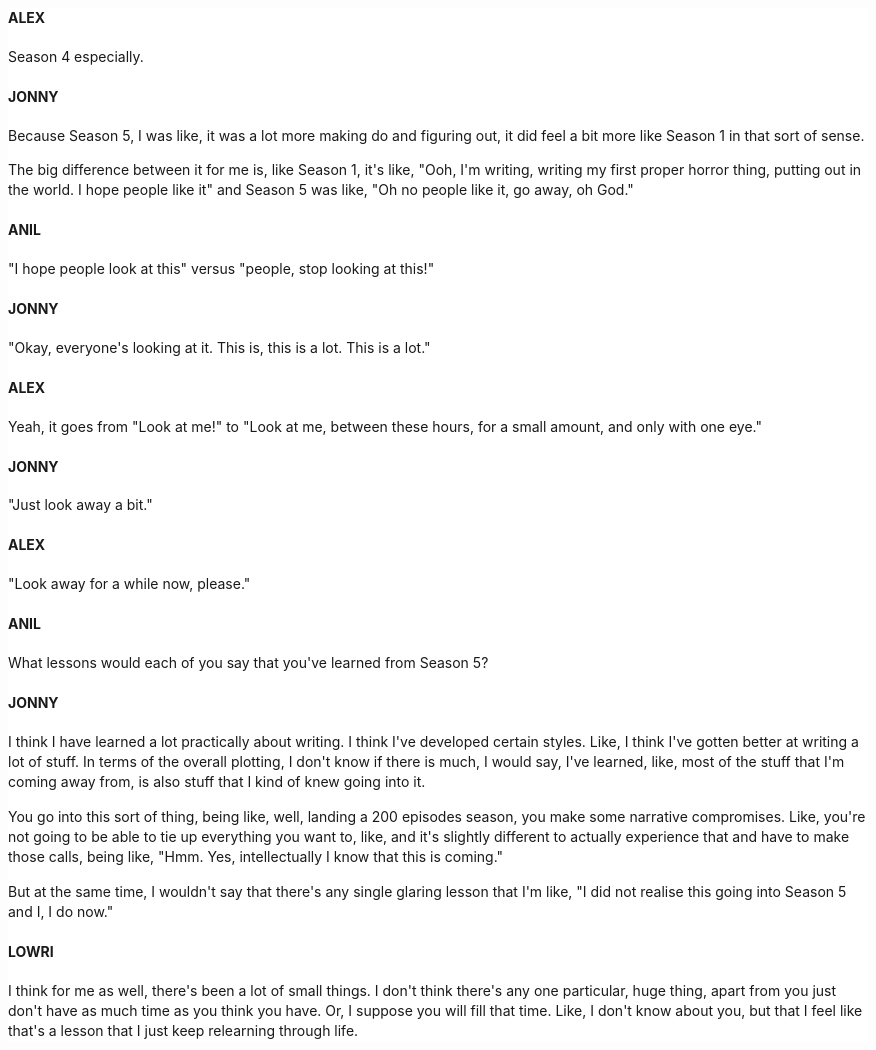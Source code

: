 #### ALEX

Season 4 especially.

#### JONNY

Because Season 5, I was like, it was a lot more making do and figuring out, it did feel a bit more like Season 1 in that sort of sense.

The big difference between it for me is, like Season 1, it's like, "Ooh, I'm writing, writing my first proper horror thing, putting out in the world. I hope people like it" and Season 5 was like, "Oh no people like it, go away, oh God."

#### ANIL

"I hope people look at this" versus "people, stop looking at this!"

#### JONNY

"Okay, everyone's looking at it. This is, this is a lot. This is a lot."

#### ALEX

Yeah, it goes from "Look at me!" to "Look at me, between these hours, for a small amount, and only with one eye."

#### JONNY

"Just look away a bit."

#### ALEX

"Look away for a while now, please."

#### ANIL

What lessons would each of you say that you've learned from Season 5?

#### JONNY

I think I have learned a lot practically about writing. I think I've developed certain styles. Like, I think I've gotten better at writing a lot of stuff. In terms of the overall plotting, I don't know if there is much, I would say, I've learned, like, most of the stuff that I'm coming away from, is also stuff that I kind of knew going into it.

You go into this sort of thing, being like, well, landing a 200 episodes season, you make some narrative compromises. Like, you're not going to be able to tie up everything you want to, like, and it's slightly different to actually experience that and have to make those calls, being like, "Hmm. Yes, intellectually I know that this is coming."

But at the same time, I wouldn't say that there's any single glaring lesson that I'm like, "I did not realise this going into Season 5 and I, I do now."

#### LOWRI

I think for me as well, there's been a lot of small things. I don't think there's any one particular, huge thing, apart from you just don't have as much time as you think you have. Or, I suppose you will fill that time. Like, I don't know about you, but that I feel like that's a lesson that I just keep relearning through life.
